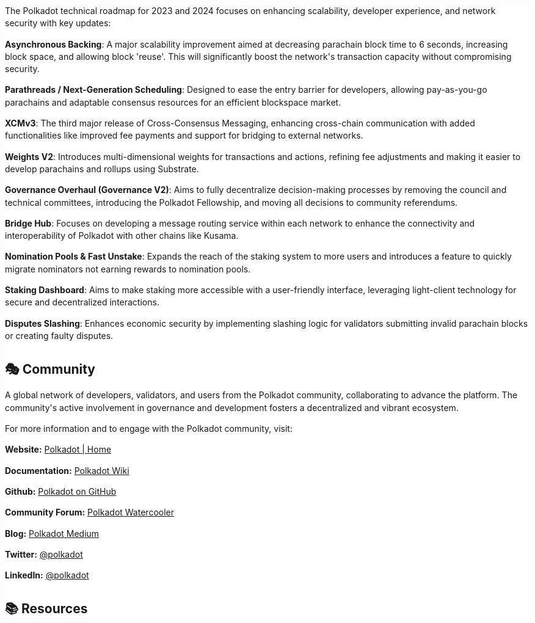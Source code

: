 The Polkadot technical roadmap for 2023 and 2024 focuses on enhancing scalability, developer experience, and network security with key updates:

**Asynchronous Backing**: A major scalability improvement aimed at decreasing parachain block time to 6 seconds, increasing block space, and allowing block 'reuse'. This will significantly boost the network's transaction capacity without compromising security.

**Parathreads / Next-Generation Scheduling**: Designed to ease the entry barrier for developers, allowing pay-as-you-go parachains and adaptable consensus resources for an efficient blockspace market.

**XCMv3**: The third major release of Cross-Consensus Messaging, enhancing cross-chain communication with added functionalities like improved fee payments and support for bridging to external networks.

**Weights V2**: Introduces multi-dimensional weights for transactions and actions, refining fee adjustments and making it easier to develop parachains and rollups using Substrate.

**Governance Overhaul (Governance V2)**: Aims to fully decentralize decision-making processes by removing the council and technical committees, introducing the Polkadot Fellowship, and moving all decisions to community referendums.

**Bridge Hub**: Focuses on developing a message routing service within each network to enhance the connectivity and interoperability of Polkadot with other chains like Kusama.

**Nomination Pools & Fast Unstake**: Expands the reach of the staking system to more users and introduces a feature to quickly migrate nominators not earning rewards to nomination pools.

**Staking Dashboard**: Aims to make staking more accessible with a user-friendly interface, leveraging light-client technology for secure and decentralized interactions.

**Disputes Slashing**: Enhances economic security by implementing slashing logic for validators submitting invalid parachain blocks or creating faulty disputes.

## 🎭 Community&#x20;

A global network of developers, validators, and users from the Polkadot community, collaborating to advance the platform. The community's active involvement in governance and development fosters a decentralized and vibrant ecosystem.

For more information and to engage with the Polkadot community, visit:

**Website:** [Polkadot | Home](https://polkadot.network/)

**Documentation:** [Polkadot Wiki](https://wiki.polkadot.network/)

**Github:** [Polkadot on GitHub](https://github.com/paritytech/polkadot)

**Community Forum:** [Polkadot Watercooler](https://element.io/)

**Blog:** [Polkadot Medium](https://medium.com/polkadot-network)

**Twitter:** [@polkadot](https://twitter.com/polkadot)

**LinkedIn:** [@polkadot](https://www.linkedin.com/company/polkadot-network/)

## 📚 Resources
